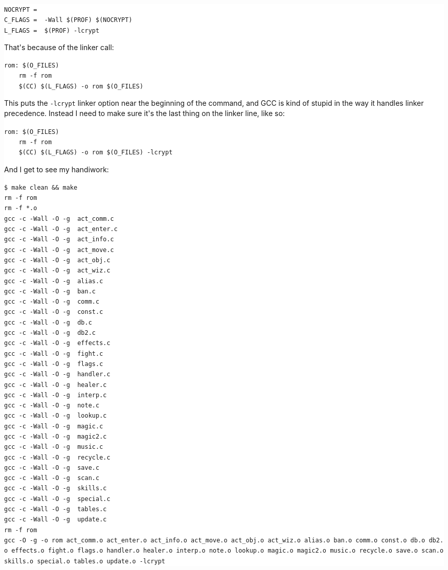 ```
NOCRYPT = 
C_FLAGS =  -Wall $(PROF) $(NOCRYPT)
L_FLAGS =  $(PROF) -lcrypt
```

That's because of the linker call:

```
rom: $(O_FILES)
    rm -f rom
    $(CC) $(L_FLAGS) -o rom $(O_FILES)
```

This puts the `-lcrypt` linker option near the beginning of the command, and GCC is kind of stupid in the way it handles linker precedence. Instead I need to make sure it's the last thing on the linker line, like so:

```
rom: $(O_FILES)
    rm -f rom
    $(CC) $(L_FLAGS) -o rom $(O_FILES) -lcrypt
```

And I get to see my handiwork:

```
$ make clean && make
rm -f rom
rm -f *.o
gcc -c -Wall -O -g  act_comm.c
gcc -c -Wall -O -g  act_enter.c
gcc -c -Wall -O -g  act_info.c
gcc -c -Wall -O -g  act_move.c
gcc -c -Wall -O -g  act_obj.c
gcc -c -Wall -O -g  act_wiz.c
gcc -c -Wall -O -g  alias.c
gcc -c -Wall -O -g  ban.c
gcc -c -Wall -O -g  comm.c
gcc -c -Wall -O -g  const.c
gcc -c -Wall -O -g  db.c
gcc -c -Wall -O -g  db2.c
gcc -c -Wall -O -g  effects.c
gcc -c -Wall -O -g  fight.c
gcc -c -Wall -O -g  flags.c
gcc -c -Wall -O -g  handler.c
gcc -c -Wall -O -g  healer.c
gcc -c -Wall -O -g  interp.c
gcc -c -Wall -O -g  note.c
gcc -c -Wall -O -g  lookup.c
gcc -c -Wall -O -g  magic.c
gcc -c -Wall -O -g  magic2.c
gcc -c -Wall -O -g  music.c
gcc -c -Wall -O -g  recycle.c
gcc -c -Wall -O -g  save.c
gcc -c -Wall -O -g  scan.c
gcc -c -Wall -O -g  skills.c
gcc -c -Wall -O -g  special.c
gcc -c -Wall -O -g  tables.c
gcc -c -Wall -O -g  update.c
rm -f rom
gcc -O -g -o rom act_comm.o act_enter.o act_info.o act_move.o act_obj.o act_wiz.o alias.o ban.o comm.o const.o db.o db2.o effects.o fight.o flags.o handler.o healer.o interp.o note.o lookup.o magic.o magic2.o music.o recycle.o save.o scan.o skills.o special.o tables.o update.o -lcrypt
```
